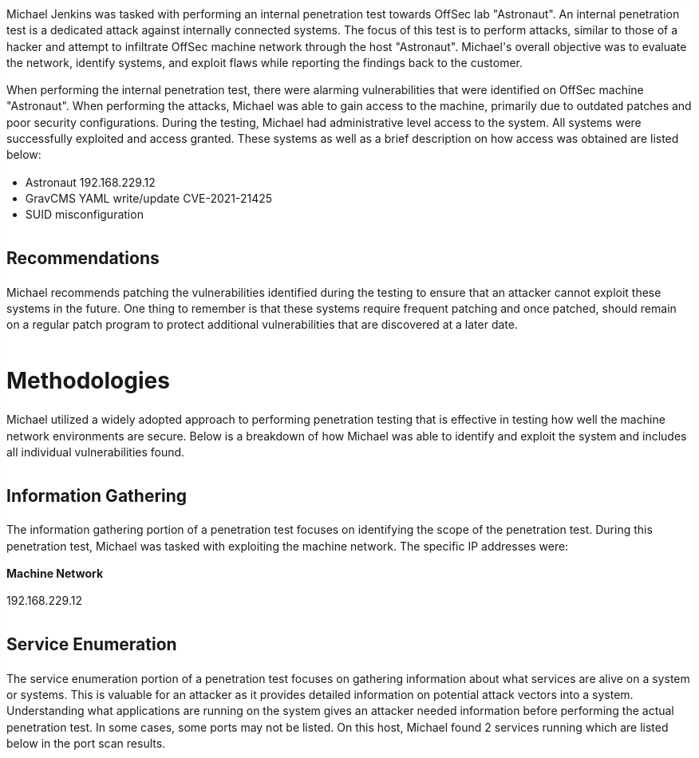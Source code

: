 Michael Jenkins was tasked with performing an internal penetration test towards OffSec lab "Astronaut".
An internal penetration test is a dedicated attack against internally connected systems.
The focus of this test is to perform attacks, similar to those of a hacker and attempt to infiltrate OffSec machine network through the host "Astronaut".
Michael's overall objective was to evaluate the network, identify systems, and exploit flaws while reporting the findings back to the customer.

When performing the internal penetration test, there were alarming vulnerabilities that were identified on OffSec machine "Astronaut".
When performing the attacks, Michael was able to gain access to the  machine, primarily due to outdated patches and poor security configurations.
During the testing, Michael had administrative level access to the system.
All systems were successfully exploited and access granted.
These systems as well as a brief description on how access was obtained are listed below:

- Astronaut 192.168.229.12
 - GravCMS YAML write/update CVE-2021-21425
 - SUID misconfiguration  

## Recommendations

Michael recommends patching the vulnerabilities identified during the testing to ensure that an attacker cannot exploit these systems in the future.
One thing to remember is that these systems require frequent patching and once patched, should remain on a regular patch program to protect additional vulnerabilities that are discovered at a later date.

# Methodologies

Michael utilized a widely adopted approach to performing penetration testing that is effective in testing how well the machine network environments are secure.
Below is a breakdown of how Michael was able to identify and exploit the system and includes all individual vulnerabilities found.

## Information Gathering

The information gathering portion of a penetration test focuses on identifying the scope of the penetration test.
During this penetration test, Michael was tasked with exploiting the machine network.
The specific IP addresses were:

**Machine Network**

192.168.229.12

## Service Enumeration

The service enumeration portion of a penetration test focuses on gathering information about what services are alive on a system or systems.
This is valuable for an attacker as it provides detailed information on potential attack vectors into a system.
Understanding what applications are running on the system gives an attacker needed information before performing the actual penetration test.
In some cases, some ports may not be listed. On this host, Michael found 2 services running which are listed below in the port scan results.
